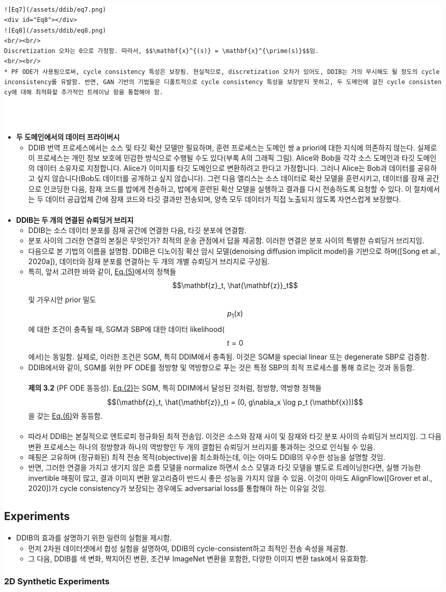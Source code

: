     ![Eq7](/assets/ddib/eq7.png)
    <div id="Eq8"></div>
    ![Eq8](/assets/ddib/eq8.png)
    <br/><br/>
    Discretization 오차는 0으로 가정함. 따라서, $$\mathbf{x}^{(s)} = \mathbf{x}^{\prime(s)}$$임.
    <br/><br/>
    * PF ODE가 사용됨으로써, cycle consistency 특성은 보장됨. 현실적으로, discretization 오차가 있어도, DDIB는 거의 무시해도 될 정도의 cycle inconsistency를 유발함. 반면, GAN 기반의 기법들은 디폴트적으로 cycle consistency 특성을 보장받지 못하고, 두 도메인에 걸친 cycle consistency에 대해 최적화할 추가적인 트레이닝 항을 통합해야 함.
<br/><br/>
* **두 도메인에서의 데이터 프라이버시**
    * DDIB 번역 프로세스에서는 소스 및 타깃 확산 모델만 필요하며, 훈련 프로세스는 도메인 쌍 a priori에 대한 지식에 의존하지 않는다. 실제로 이 프로세스는 개인 정보 보호에 민감한 방식으로 수행될 수도 있다(부록 A의 그래픽 그림). Alice와 Bob을 각각 소스 도메인과 타깃 도메인의 데이터 소유자로 지정합니다. Alice가 이미지를 타깃 도메인으로 변환하려고 한다고 가정합니다. 그러나 Alice는 Bob과 데이터를 공유하고 싶지 않습니다(Bob도 데이터를 공개하고 싶지 않습니다). 그런 다음 앨리스는 소스 데이터로 확산 모델을 훈련시키고, 데이터를 잠재 공간으로 인코딩한 다음, 잠재 코드를 밥에게 전송하고, 밥에게 훈련된 확산 모델을 실행하고 결과를 다시 전송하도록 요청할 수 있다. 이 절차에서는 두 데이터 공급업체 간에 잠재 코드와 타깃 결과만 전송되며, 양측 모두 데이터가 직접 노출되지 않도록 자연스럽게 보장했다.
<br/><br/>
* **DDIB는 두 개의 연결된 슈뢰딩거 브리지**
    * DDIB는 소스 데이터 분포를 잠재 공간에 연결한 다음, 타깃 분포에 연결함.
    * 분포 사이의 그러한 연결의 본질은 무엇인가? 최적의 운송 관점에서 답을 제공함. 이러한 연결은 분포 사이의 특별한 슈뢰딩거 브리지임.
    * 다음으로 본 기법의 이름을 설명함. DDIB은 디노이징 확산 암시 모델(denoising diffusion implicit model)을 기반으로 하며([Song et al., 2020a]), 데이터와 잠재 분포를 연결하는 두 개의 개별 슈뢰딩거 브리지로 구성됨.
    * 특히, 앞서 고려한 바와 같이, [Eq.(5)](#Eq5)에서의 정책들 $$\mathbf{z}_t, \hat{\mathbf{z}}_t$$ 및 가우시안 prior 밀도 $$p_{1}(x)$$에 대한 조건이 충족될 때, SGM과 SBP에 대한 데이터 likelihood($$t = 0$$에서)는 동일함. 실제로, 이러한 조건은 SGM, 특히 DDIM에서 충족됨. 이것은 SGM을 special linear 또는 degenerate SBP로 검증함.
    * DDIB에서와 같이, SGM를 위한 PF ODE를 정방향 및 역방향으로 푸는 것은 특정 SBP의 최적 프로세스를 통해 흐르는 것과 동등함.
    <br/><br/>
    **제의 3.2** (PF ODE 동등성). [Eq.(2)](#Eq2)는 SGM, 특히 DDIM에서 달성된 것처럼, 정방향, 역방향 정책들 $$(\mathbf{z}_t, \hat{\mathbf{z}}_t) = (0, g\nabla_x \log p_t (\mathbf{x}))$$을 갖는 [Eq.(6)](#Eq6)와 동등함.
    <br/><br/>
    * 따라서 DDIB는 본질적으로 엔트로피 정규화된 최적 전송임. 이것은 소스와 잠재 사이 및 잠재와 타깃 분포 사이의 슈뢰딩거 브리지임. 그 다음 변환 프로세스는 하나의 정방향과 하나의 역방향인 두 개의 결합된 슈뢰딩거 브리지를 통과하는 것으로 인식될 수 있음.
    * 매핑은 고유하며 (정규화된) 최적 전송 목적(objective)을 최소화하는데, 이는 아마도 DDIB의 우수한 성능을 설명할 것임.
    * 반면, 그러한 연결을 가지고 생기지 않은 흐름 모델을 normalize 하면서 소스 모델과 타깃 모델을 별도로 트레이닝한다면, 실행 가능한 invertible 매핑이 많고, 결과 이미지 변환 알고리즘이 반드시 좋은 성능을 가지지 않을 수 있음. 이것이 아마도 AlignFlow([Grover et al., 2020])가 cycle consistency가 보장되는 경우에도 adversarial loss를 통합해야 하는 이유일 것임.

## Experiments

* DDIB의 효과를 설명하기 위한 일련의 실험을 제시함.
    * 먼저 2차원 데이터셋에서 합성 실험을 설명하여, DDIB의 cycle-consistent하고 최적인 전송 속성을 제공함.
    * 그 다음, DDIB를 색 변화, 짝지어진 변환, 조건부 ImageNet 변환을 포함한, 다양한 이미지 변환 task에서 유효화함.

### 2D Synthetic Experiments

<div id="Fig2"></div>

[Dual Diffusion Implicit Bridges for Image-to-Image Translation]: https://openreview.net/forum?id=5HLoTvVGDe
[Github]: https://github.com/suxuann/ddib
[Léonard, 2013]: https://arxiv.org/abs/1308.0215